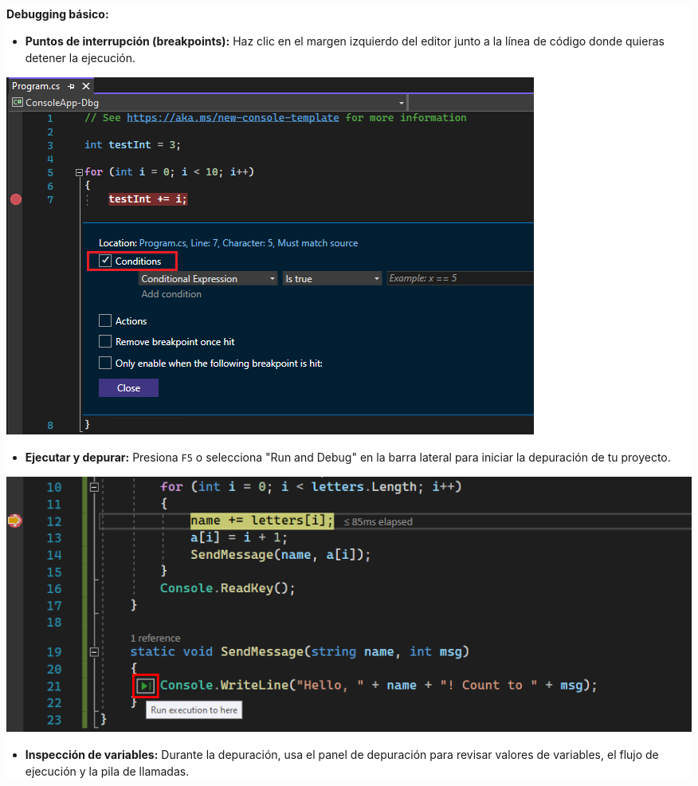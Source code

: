 **Debugging básico:**

- **Puntos de interrupción (breakpoints):** Haz clic en el margen izquierdo del editor junto a la línea de código donde quieras detener la ejecución.  
 
 ![Descripción clara del contenido](screenshots/puntos.png)

- **Ejecutar y depurar:** Presiona `F5` o selecciona "Run and Debug" en la barra lateral para iniciar la depuración de tu proyecto.  

 ![Descripción clara del contenido](screenshots/depuracion.png)

- **Inspección de variables:** Durante la depuración, usa el panel de depuración para revisar valores de variables, el flujo de ejecución y la pila de llamadas.  
